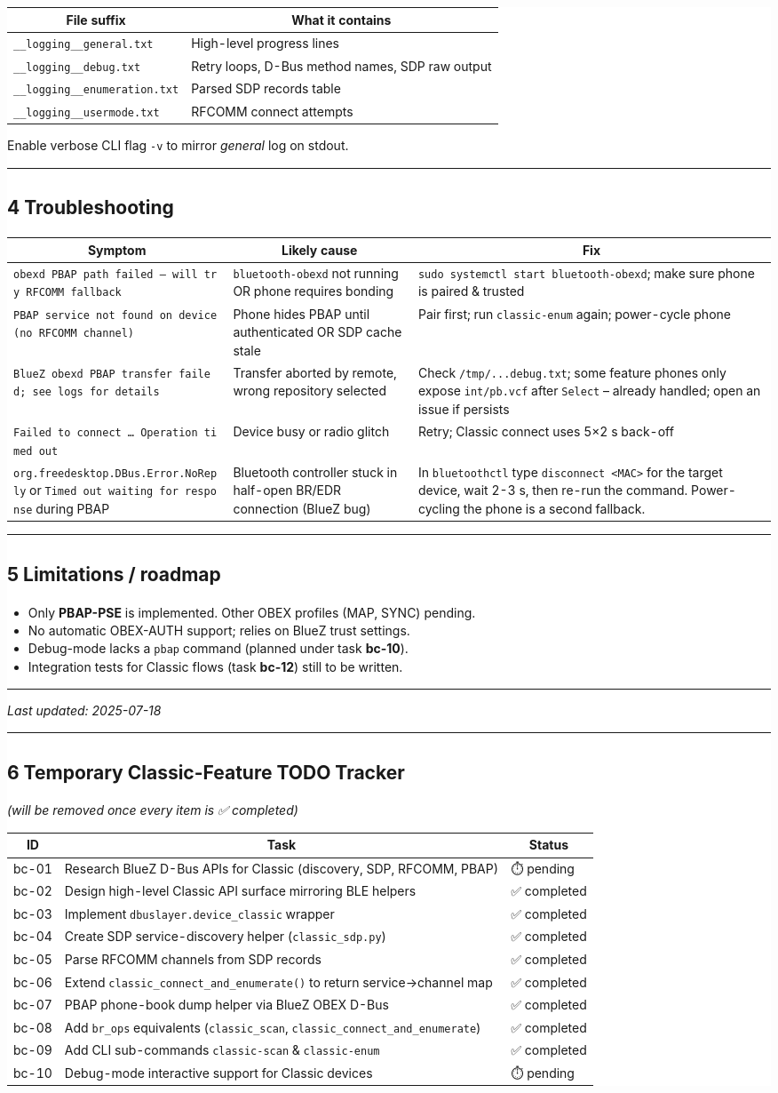 | File suffix | What it contains |
|-------------|------------------|
| `__logging__general.txt` | High-level progress lines |
| `__logging__debug.txt`   | Retry loops, D-Bus method names, SDP raw output |
| `__logging__enumeration.txt` | Parsed SDP records table |
| `__logging__usermode.txt`| RFCOMM connect attempts |

Enable verbose CLI flag `-v` to mirror *general* log on stdout.

---

## 4  Troubleshooting

| Symptom | Likely cause | Fix |
|---------|--------------|-----|
| `obexd PBAP path failed – will try RFCOMM fallback` | `bluetooth-obexd` not running OR phone requires bonding | `sudo systemctl start bluetooth-obexd`; make sure phone is paired & trusted |
| `PBAP service not found on device (no RFCOMM channel)` | Phone hides PBAP until authenticated OR SDP cache stale | Pair first; run `classic-enum` again; power-cycle phone |
| `BlueZ obexd PBAP transfer failed; see logs for details` | Transfer aborted by remote, wrong repository selected | Check `/tmp/...debug.txt`; some feature phones only expose `int/pb.vcf` after `Select` – already handled; open an issue if persists |
| `Failed to connect … Operation timed out` | Device busy or radio glitch | Retry; Classic connect uses 5×2 s back-off |
| `org.freedesktop.DBus.Error.NoReply` or `Timed out waiting for response` during PBAP | Bluetooth controller stuck in half-open BR/EDR connection (BlueZ bug) | In `bluetoothctl` type `disconnect <MAC>` for the target device, wait 2-3 s, then re-run the command.  Power-cycling the phone is a second fallback. |

---

## 5  Limitations / roadmap

* Only **PBAP-PSE** is implemented.  Other OBEX profiles (MAP, SYNC) pending.
* No automatic OBEX-AUTH support; relies on BlueZ trust settings.
* Debug-mode lacks a `pbap` command (planned under task **bc-10**).
* Integration tests for Classic flows (task **bc-12**) still to be written.

---

*Last updated: 2025-07-18* 

---

## 6  Temporary Classic-Feature TODO Tracker  
*(will be removed once every item is ✅ completed)*

| ID | Task | Status |
|----|------|--------|
| bc-01 | Research BlueZ D-Bus APIs for Classic (discovery, SDP, RFCOMM, PBAP) | ⏱️ pending |
| bc-02 | Design high-level Classic API surface mirroring BLE helpers | ✅ completed |
| bc-03 | Implement `dbuslayer.device_classic` wrapper | ✅ completed |
| bc-04 | Create SDP service-discovery helper (`classic_sdp.py`) | ✅ completed |
| bc-05 | Parse RFCOMM channels from SDP records | ✅ completed |
| bc-06 | Extend `classic_connect_and_enumerate()` to return service→channel map | ✅ completed |
| bc-07 | PBAP phone-book dump helper via BlueZ OBEX D-Bus | ✅ completed |
| bc-08 | Add `br_ops` equivalents (`classic_scan`, `classic_connect_and_enumerate`) | ✅ completed |
| bc-09 | Add CLI sub-commands `classic-scan` & `classic-enum` | ✅ completed |
| bc-10 | Debug-mode interactive support for Classic devices | ⏱️ pending |